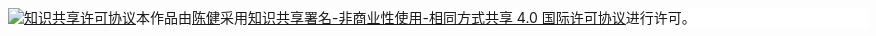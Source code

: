 
<a rel="license" href="http://creativecommons.org/licenses/by-nc-sa/4.0/"><img alt="知识共享许可协议" style="border-width:0" src="https://i.creativecommons.org/l/by-nc-sa/4.0/88x31.png" /></a>本作品由<a xmlns:cc="http://creativecommons.org/ns#" href="https://o-my-chenjian.com/2018/07/11/Install-CentOS7-By-Using-PXE/" property="cc:attributionName" rel="cc:attributionURL">陈健</a>采用<a rel="license" href="http://creativecommons.org/licenses/by-nc-sa/4.0/">知识共享署名-非商业性使用-相同方式共享 4.0 国际许可协议</a>进行许可。